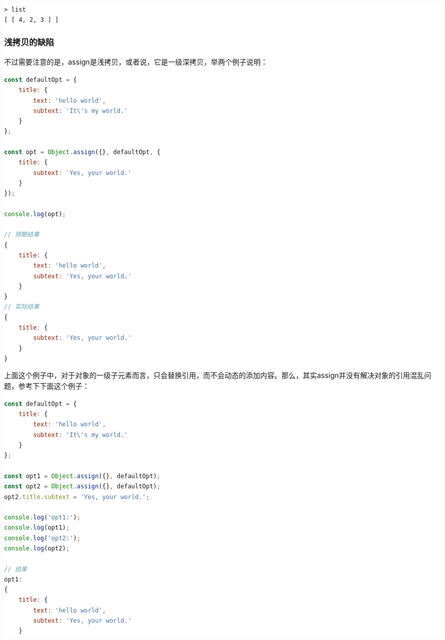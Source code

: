 ```
> list
[ [ 4, 2, 3 ] ]
```


### 浅拷贝的缺陷
不过需要注意的是，assign是浅拷贝，或者说，它是一级深拷贝，举两个例子说明：

``` javascript
const defaultOpt = {
    title: {
        text: 'hello world',
        subtext: 'It\'s my world.'
    }
};

const opt = Object.assign({}, defaultOpt, {
    title: {
        subtext: 'Yes, your world.'
    }
});

console.log(opt);

// 预期结果
{
    title: {
        text: 'hello world',
        subtext: 'Yes, your world.'
    }
}
// 实际结果
{
    title: {
        subtext: 'Yes, your world.'
    }
}
```

上面这个例子中，对于对象的一级子元素而言，只会替换引用，而不会动态的添加内容。那么，其实assign并没有解决对象的引用混乱问题，参考下下面这个例子：

``` javascript
const defaultOpt = {
    title: {
        text: 'hello world',
        subtext: 'It\'s my world.'
    } 
};

const opt1 = Object.assign({}, defaultOpt);
const opt2 = Object.assign({}, defaultOpt);
opt2.title.subtext = 'Yes, your world.';

console.log('opt1:');
console.log(opt1);
console.log('opt2:');
console.log(opt2);

// 结果
opt1:
{
    title: {
        text: 'hello world',
        subtext: 'Yes, your world.'
    }
```